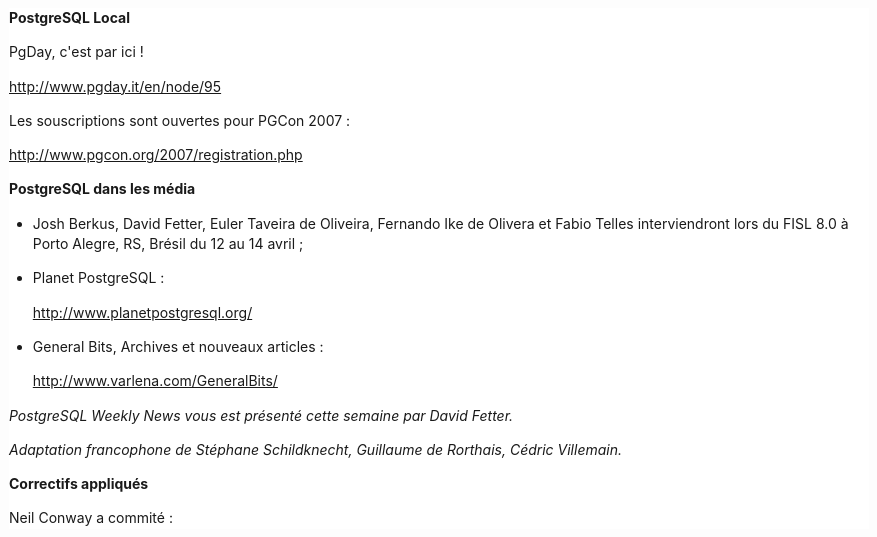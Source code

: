 </ul>

<p><strong>PostgreSQL Local</strong></p>

<p>

PgDay, c'est par ici&nbsp;!

<a target="_blank" href="http://www.pgday.it/en/node/95">http://www.pgday.it/en/node/95</a>

</p>

<p>

Les souscriptions sont ouvertes pour PGCon 2007&nbsp;:

<a target="_blank" href="http://www.pgcon.org/2007/registration.php">http://www.pgcon.org/2007/registration.php</a>

</p>

<p><strong>PostgreSQL dans les média</strong></p>

<ul>

<li>

Josh Berkus, David Fetter, Euler Taveira de Oliveira, Fernando Ike de Olivera et Fabio Telles interviendront lors du FISL 8.0 à Porto Alegre, RS, Brésil du 12 au 14 avril&nbsp;;</li>

<li>

Planet PostgreSQL&nbsp;:

<a target="_blank" href="http://www.planetpostgresql.org/">http://www.planetpostgresql.org/</a>

</li>

<li>

General Bits, Archives et nouveaux articles&nbsp;:

<a target="_blank" href="http://www.varlena.com/GeneralBits/">http://www.varlena.com/GeneralBits/</a>

</li>

</ul>

<p>

<em>

PostgreSQL Weekly News vous est présenté cette semaine par David Fetter.

Adaptation francophone de Stéphane Schildknecht, Guillaume de Rorthais, Cédric Villemain.

</em></p>

<p><strong>Correctifs appliqués</strong></p>

<p>Neil Conway a commité&nbsp;:</p>

<ul>
